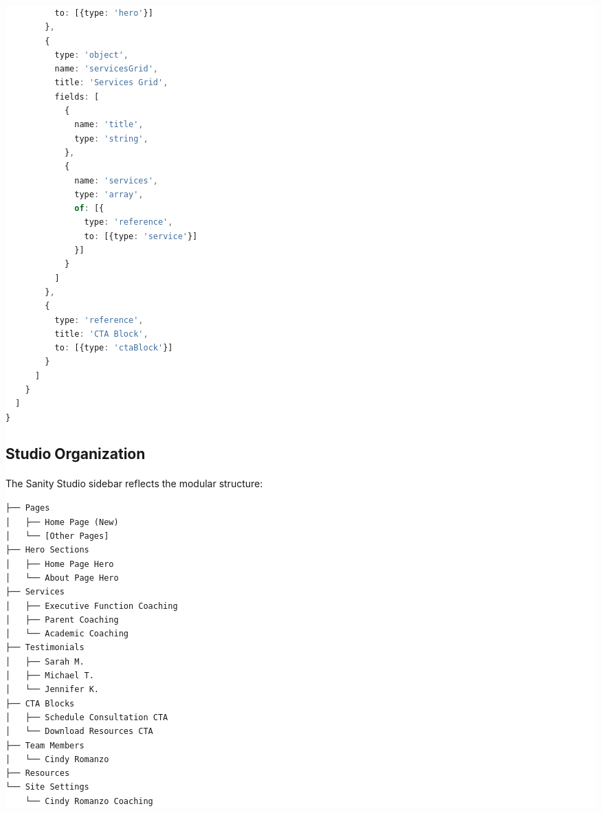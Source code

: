 ```typescript
          to: [{type: 'hero'}] 
        },
        {
          type: 'object',
          name: 'servicesGrid',
          title: 'Services Grid',
          fields: [
            {
              name: 'title',
              type: 'string',
            },
            {
              name: 'services',
              type: 'array',
              of: [{
                type: 'reference',
                to: [{type: 'service'}]
              }]
            }
          ]
        },
        {
          type: 'reference',
          title: 'CTA Block',
          to: [{type: 'ctaBlock'}]
        }
      ]
    }
  ]
}
```

## Studio Organization

The Sanity Studio sidebar reflects the modular structure:

```
├── Pages
│   ├── Home Page (New)
│   └── [Other Pages]
├── Hero Sections
│   ├── Home Page Hero
│   └── About Page Hero
├── Services
│   ├── Executive Function Coaching
│   ├── Parent Coaching
│   └── Academic Coaching
├── Testimonials
│   ├── Sarah M.
│   ├── Michael T.
│   └── Jennifer K.
├── CTA Blocks
│   ├── Schedule Consultation CTA
│   └── Download Resources CTA
├── Team Members
│   └── Cindy Romanzo
├── Resources
└── Site Settings
    └── Cindy Romanzo Coaching
```
